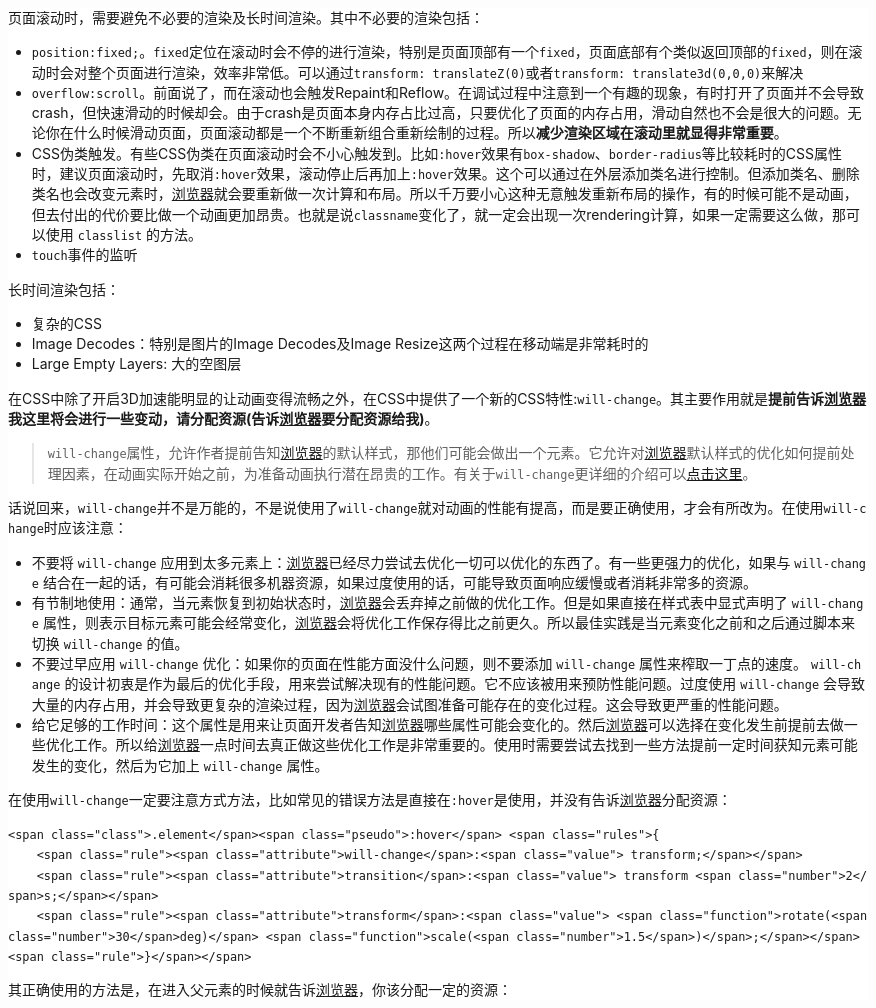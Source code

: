 页面滚动时，需要避免不必要的渲染及长时间渲染。其中不必要的渲染包括：

* `position:fixed;`。`fixed`定位在滚动时会不停的进行渲染，特别是页面顶部有一个`fixed`，页面底部有个类似返回顶部的`fixed`，则在滚动时会对整个页面进行渲染，效率非常低。可以通过`transform: translateZ(0)`或者`transform: translate3d(0,0,0)`来解决
* `overflow:scroll`。前面说了，而在滚动也会触发Repaint和Reflow。在调试过程中注意到一个有趣的现象，有时打开了页面并不会导致crash，但快速滑动的时候却会。由于crash是页面本身内存占比过高，只要优化了页面的内存占用，滑动自然也不会是很大的问题。无论你在什么时候滑动页面，页面滚动都是一个不断重新组合重新绘制的过程。所以**减少渲染区域在滚动里就显得非常重要**。
* CSS伪类触发。有些CSS伪类在页面滚动时会不小心触发到。比如`:hover`效果有`box-shadow`、`border-radius`等比较耗时的CSS属性时，建议页面滚动时，先取消`:hover`效果，滚动停止后再加上`:hover`效果。这个可以通过在外层添加类名进行控制。但添加类名、删除类名也会改变元素时，[浏览器](https://www.w3cdoc.com)就会要重新做一次计算和布局。所以千万要小心这种无意触发重新布局的操作，有的时候可能不是动画，但去付出的代价要比做一个动画更加昂贵。也就是说`classname`变化了，就一定会出现一次rendering计算，如果一定需要这么做，那可以使用 `classlist` 的方法。
* `touch`事件的监听

长时间渲染包括：

* 复杂的CSS
* Image Decodes：特别是图片的Image Decodes及Image Resize这两个过程在移动端是非常耗时的
* Large Empty Layers: 大的空图层

在CSS中除了开启3D加速能明显的让动画变得流畅之外，在CSS中提供了一个新的CSS特性:`will-change`。其主要作用就是**提前告诉[浏览器](https://www.w3cdoc.com)我这里将会进行一些变动，请分配资源(告诉[浏览器](https://www.w3cdoc.com)要分配资源给我)**。

> `will-change`属性，允许作者提前告知[浏览器](https://www.w3cdoc.com)的默认样式，那他们可能会做出一个元素。它允许对[浏览器](https://www.w3cdoc.com)默认样式的优化如何提前处理因素，在动画实际开始之前，为准备动画执行潜在昂贵的工作。有关于`will-change`更详细的介绍可以<a href="https://www.w3cplus.com/css3/introduction-css-will-change-property.html" target="_blank" rel="noopener noreferrer">点击这里</a>。

话说回来，`will-change`并不是万能的，不是说使用了`will-change`就对动画的性能有提高，而是要正确使用，才会有所改为。在使用`will-change`时应该注意：

* 不要将 `will-change` 应用到太多元素上：[浏览器](https://www.w3cdoc.com)已经尽力尝试去优化一切可以优化的东西了。有一些更强力的优化，如果与 `will-change` 结合在一起的话，有可能会消耗很多机器资源，如果过度使用的话，可能导致页面响应缓慢或者消耗非常多的资源。
* 有节制地使用：通常，当元素恢复到初始状态时，[浏览器](https://www.w3cdoc.com)会丢弃掉之前做的优化工作。但是如果直接在样式表中显式声明了 `will-change` 属性，则表示目标元素可能会经常变化，[浏览器](https://www.w3cdoc.com)会将优化工作保存得比之前更久。所以最佳实践是当元素变化之前和之后通过脚本来切换 `will-change` 的值。
* 不要过早应用 `will-change` 优化：如果你的页面在性能方面没什么问题，则不要添加 `will-change` 属性来榨取一丁点的速度。 `will-change` 的设计初衷是作为最后的优化手段，用来尝试解决现有的性能问题。它不应该被用来预防性能问题。过度使用 `will-change` 会导致大量的内存占用，并会导致更复杂的渲染过程，因为[浏览器](https://www.w3cdoc.com)会试图准备可能存在的变化过程。这会导致更严重的性能问题。
* 给它足够的工作时间：这个属性是用来让页面开发者告知[浏览器](https://www.w3cdoc.com)哪些属性可能会变化的。然后[浏览器](https://www.w3cdoc.com)可以选择在变化发生前提前去做一些优化工作。所以给[浏览器](https://www.w3cdoc.com)一点时间去真正做这些优化工作是非常重要的。使用时需要尝试去找到一些方法提前一定时间获知元素可能发生的变化，然后为它加上 `will-change` 属性。

在使用`will-change`一定要注意方式方法，比如常见的错误方法是直接在`:hover`是使用，并没有告诉[浏览器](https://www.w3cdoc.com)分配资源：

<pre class="css"><code class="css">&lt;span class="class">.element&lt;/span>&lt;span class="pseudo">:hover&lt;/span> &lt;span class="rules">{
    &lt;span class="rule">&lt;span class="attribute">will-change&lt;/span>:&lt;span class="value"> transform;&lt;/span>&lt;/span>
    &lt;span class="rule">&lt;span class="attribute">transition&lt;/span>:&lt;span class="value"> transform &lt;span class="number">2&lt;/span>s;&lt;/span>&lt;/span>
    &lt;span class="rule">&lt;span class="attribute">transform&lt;/span>:&lt;span class="value"> &lt;span class="function">rotate(&lt;span class="number">30&lt;/span>deg)&lt;/span> &lt;span class="function">scale(&lt;span class="number">1.5&lt;/span>)&lt;/span>;&lt;/span>&lt;/span>
&lt;span class="rule">}&lt;/span>&lt;/span>
</code></pre>

其正确使用的方法是，在进入父元素的时候就告诉[浏览器](https://www.w3cdoc.com)，你该分配一定的资源：
